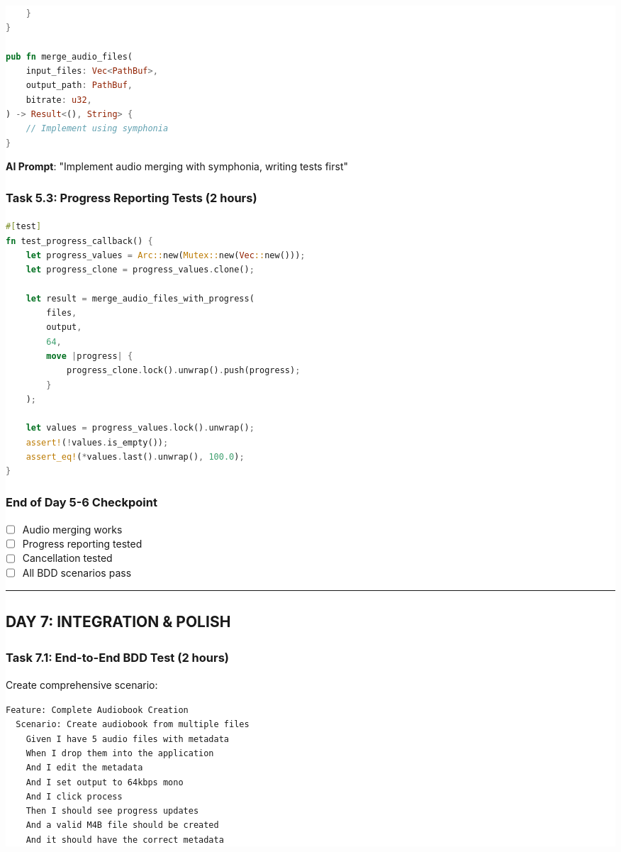 ```rust
    }
}

pub fn merge_audio_files(
    input_files: Vec<PathBuf>,
    output_path: PathBuf,
    bitrate: u32,
) -> Result<(), String> {
    // Implement using symphonia
}
```
**AI Prompt**: "Implement audio merging with symphonia, writing tests first"

### Task 5.3: Progress Reporting Tests (2 hours)
```rust
#[test]
fn test_progress_callback() {
    let progress_values = Arc::new(Mutex::new(Vec::new()));
    let progress_clone = progress_values.clone();
    
    let result = merge_audio_files_with_progress(
        files,
        output,
        64,
        move |progress| {
            progress_clone.lock().unwrap().push(progress);
        }
    );
    
    let values = progress_values.lock().unwrap();
    assert!(!values.is_empty());
    assert_eq!(*values.last().unwrap(), 100.0);
}
```

### End of Day 5-6 Checkpoint
- [ ] Audio merging works
- [ ] Progress reporting tested
- [ ] Cancellation tested
- [ ] All BDD scenarios pass

---

## DAY 7: INTEGRATION & POLISH

### Task 7.1: End-to-End BDD Test (2 hours)
Create comprehensive scenario:
```gherkin
Feature: Complete Audiobook Creation
  Scenario: Create audiobook from multiple files
    Given I have 5 audio files with metadata
    When I drop them into the application
    And I edit the metadata
    And I set output to 64kbps mono
    And I click process
    Then I should see progress updates
    And a valid M4B file should be created
    And it should have the correct metadata
```

